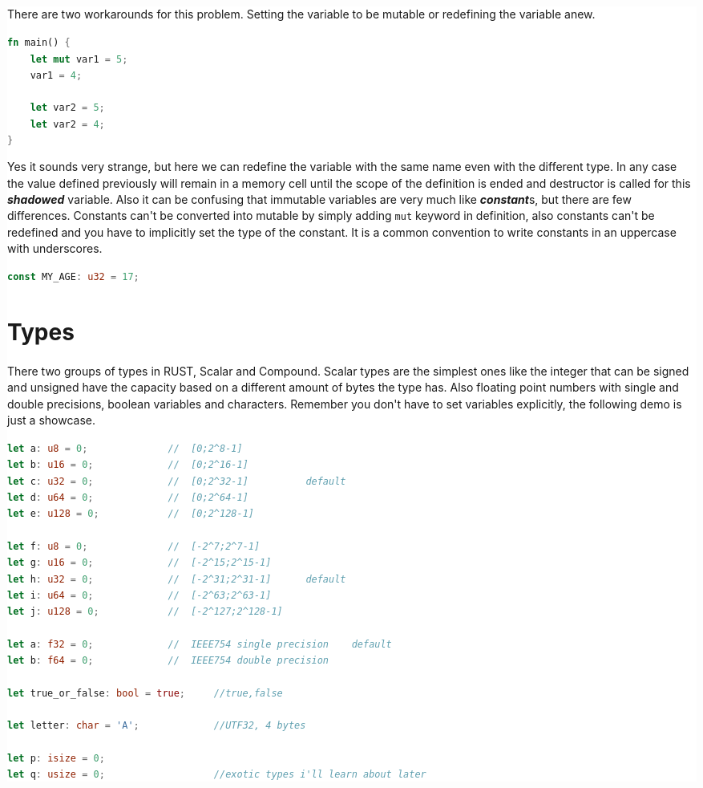 There are two workarounds for this problem. Setting
the variable to be mutable or redefining the variable anew.

```rust
fn main() {
    let mut var1 = 5;
    var1 = 4;

    let var2 = 5;
    let var2 = 4;
}
```

Yes it sounds very strange, but here we can redefine the variable
with the same name even with the different type. In any case the value defined
previously will remain in a memory cell until the scope of the definition is ended
and destructor is called for this ***shadowed*** variable.  Also it can be confusing
that immutable variables are very much like ***constant***s, but there are few differences.
Constants can't be converted into mutable by simply adding
`mut` keyword in definition, also constants can't be redefined and you have to
implicitly set the type of the constant.
It is a common convention to write constants in an uppercase with underscores.

```rust
const MY_AGE: u32 = 17;
```

# Types
There two groups of types in RUST, Scalar and Compound.
Scalar types are the simplest ones like the integer
that can be signed and unsigned have the capacity
based on a different amount of bytes the type has. 
Also floating point numbers with single and double precisions,
boolean variables and characters. Remember you don't
have to set variables explicitly, the following demo
is just a showcase.

```rust
let a: u8 = 0;              //  [0;2^8-1]
let b: u16 = 0;             //  [0;2^16-1]
let c: u32 = 0;             //  [0;2^32-1]          default
let d: u64 = 0;             //  [0;2^64-1]
let e: u128 = 0;            //  [0;2^128-1]

let f: u8 = 0;              //  [-2^7;2^7-1]
let g: u16 = 0;             //  [-2^15;2^15-1]
let h: u32 = 0;             //  [-2^31;2^31-1]      default
let i: u64 = 0;             //  [-2^63;2^63-1]
let j: u128 = 0;            //  [-2^127;2^128-1]

let a: f32 = 0;             //  IEEE754 single precision    default
let b: f64 = 0;             //  IEEE754 double precision

let true_or_false: bool = true;     //true,false

let letter: char = 'A';             //UTF32, 4 bytes

let p: isize = 0;
let q: usize = 0;                   //exotic types i'll learn about later
```
